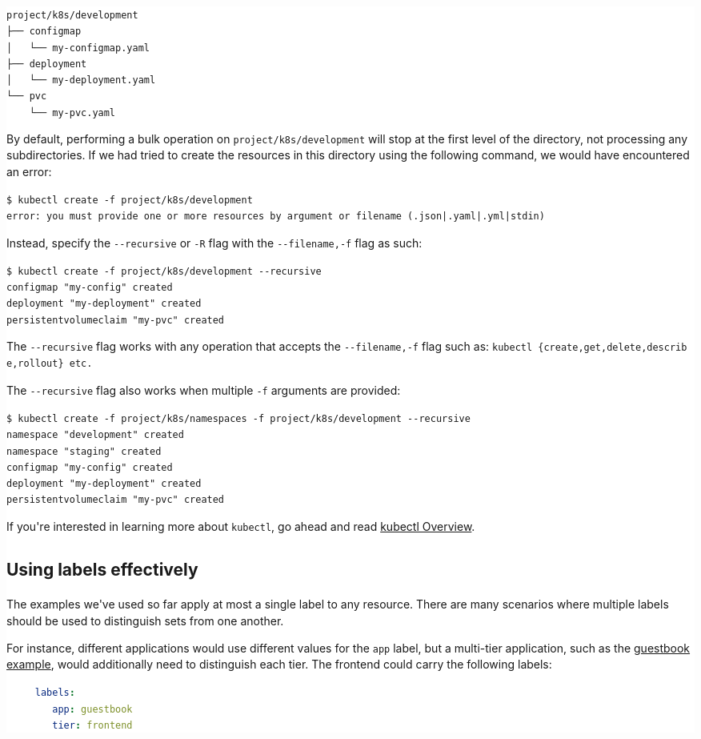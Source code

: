 ```
project/k8s/development
├── configmap
│   └── my-configmap.yaml
├── deployment
│   └── my-deployment.yaml
└── pvc
    └── my-pvc.yaml
```

By default, performing a bulk operation on `project/k8s/development` will stop at the first level of the directory, not processing any subdirectories. If we had tried to create the resources in this directory using the following command, we would have encountered an error:

```shell
$ kubectl create -f project/k8s/development
error: you must provide one or more resources by argument or filename (.json|.yaml|.yml|stdin)
```

Instead, specify the `--recursive` or `-R` flag with the `--filename,-f` flag as such:

```shell
$ kubectl create -f project/k8s/development --recursive
configmap "my-config" created
deployment "my-deployment" created
persistentvolumeclaim "my-pvc" created
```

The `--recursive` flag works with any operation that accepts the `--filename,-f` flag such as: `kubectl {create,get,delete,describe,rollout} etc.`

The `--recursive` flag also works when multiple `-f` arguments are provided:

```shell
$ kubectl create -f project/k8s/namespaces -f project/k8s/development --recursive
namespace "development" created
namespace "staging" created
configmap "my-config" created
deployment "my-deployment" created
persistentvolumeclaim "my-pvc" created
```

If you're interested in learning more about `kubectl`, go ahead and read [kubectl Overview](/docs/reference/kubectl/overview/).

## Using labels effectively

The examples we've used so far apply at most a single label to any resource. There are many scenarios where multiple labels should be used to distinguish sets from one another.

For instance, different applications would use different values for the `app` label, but a multi-tier application, such as the [guestbook example](https://github.com/kubernetes/examples/tree/{{page.githubbranch}}/guestbook/), would additionally need to distinguish each tier. The frontend could carry the following labels:

```yaml
     labels:
        app: guestbook
        tier: frontend
```
